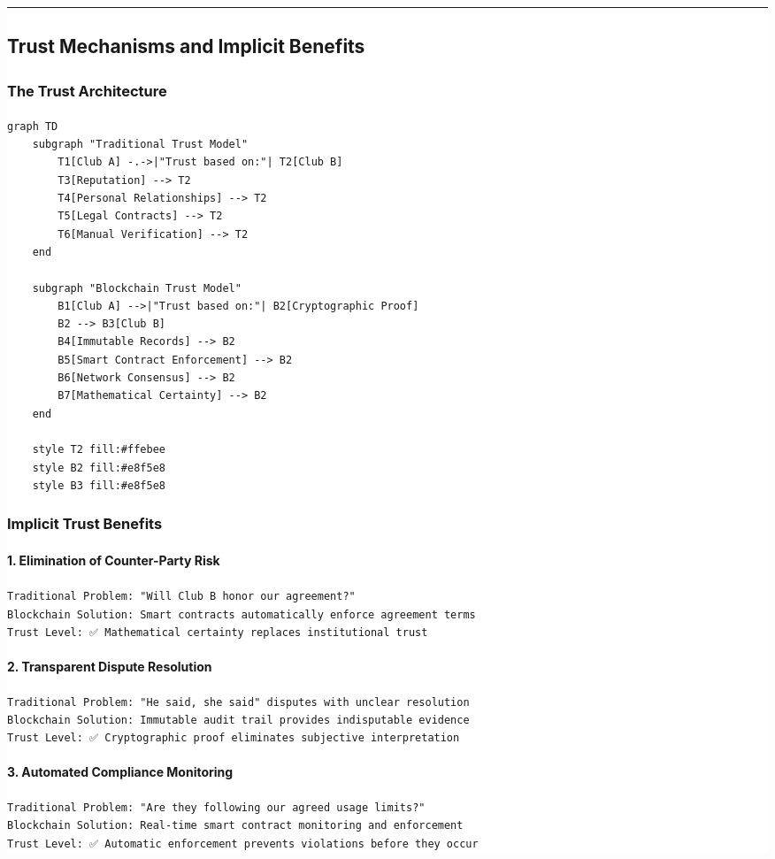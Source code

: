 ```mermaid
```

---

## Trust Mechanisms and Implicit Benefits

### The Trust Architecture

```mermaid
graph TD
    subgraph "Traditional Trust Model"
        T1[Club A] -.->|"Trust based on:"| T2[Club B]
        T3[Reputation] --> T2
        T4[Personal Relationships] --> T2
        T5[Legal Contracts] --> T2
        T6[Manual Verification] --> T2
    end

    subgraph "Blockchain Trust Model"
        B1[Club A] -->|"Trust based on:"| B2[Cryptographic Proof]
        B2 --> B3[Club B]
        B4[Immutable Records] --> B2
        B5[Smart Contract Enforcement] --> B2
        B6[Network Consensus] --> B2
        B7[Mathematical Certainty] --> B2
    end

    style T2 fill:#ffebee
    style B2 fill:#e8f5e8
    style B3 fill:#e8f5e8
```

### Implicit Trust Benefits

#### 1. **Elimination of Counter-Party Risk**
```
Traditional Problem: "Will Club B honor our agreement?"
Blockchain Solution: Smart contracts automatically enforce agreement terms
Trust Level: ✅ Mathematical certainty replaces institutional trust
```

#### 2. **Transparent Dispute Resolution**
```
Traditional Problem: "He said, she said" disputes with unclear resolution
Blockchain Solution: Immutable audit trail provides indisputable evidence
Trust Level: ✅ Cryptographic proof eliminates subjective interpretation
```

#### 3. **Automated Compliance Monitoring**
```
Traditional Problem: "Are they following our agreed usage limits?"
Blockchain Solution: Real-time smart contract monitoring and enforcement
Trust Level: ✅ Automatic enforcement prevents violations before they occur
```
